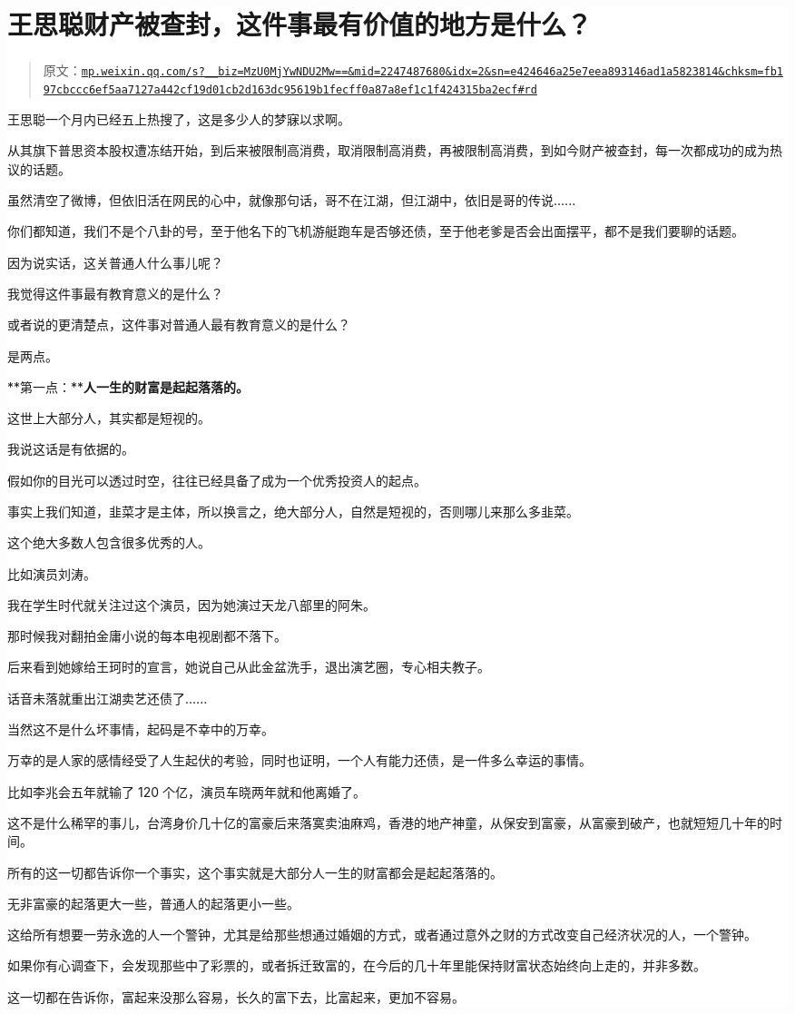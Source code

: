 # 王思聪财产被查封，这件事最有价值的地方是什么？

> 原文：[`mp.weixin.qq.com/s?__biz=MzU0MjYwNDU2Mw==&mid=2247487680&idx=2&sn=e424646a25e7eea893146ad1a5823814&chksm=fb197cbccc6ef5aa7127a442cf19d01cb2d163dc95619b1fecff0a87a8ef1c1f424315ba2ecf#rd`](http://mp.weixin.qq.com/s?__biz=MzU0MjYwNDU2Mw==&mid=2247487680&idx=2&sn=e424646a25e7eea893146ad1a5823814&chksm=fb197cbccc6ef5aa7127a442cf19d01cb2d163dc95619b1fecff0a87a8ef1c1f424315ba2ecf#rd)

王思聪一个月内已经五上热搜了，这是多少人的梦寐以求啊。

从其旗下普思资本股权遭冻结开始，到后来被限制高消费，取消限制高消费，再被限制高消费，到如今财产被查封，每一次都成功的成为热议的话题。

虽然清空了微博，但依旧活在网民的心中，就像那句话，哥不在江湖，但江湖中，依旧是哥的传说......

你们都知道，我们不是个八卦的号，至于他名下的飞机游艇跑车是否够还债，至于他老爹是否会出面摆平，都不是我们要聊的话题。

因为说实话，这关普通人什么事儿呢？

我觉得这件事最有教育意义的是什么？

或者说的更清楚点，这件事对普通人最有教育意义的是什么？

是两点。

**第一点：****人一生的财富是起起落落的。**

这世上大部分人，其实都是短视的。

我说这话是有依据的。

假如你的目光可以透过时空，往往已经具备了成为一个优秀投资人的起点。

事实上我们知道，韭菜才是主体，所以换言之，绝大部分人，自然是短视的，否则哪儿来那么多韭菜。

这个绝大多数人包含很多优秀的人。

比如演员刘涛。

我在学生时代就关注过这个演员，因为她演过天龙八部里的阿朱。

那时候我对翻拍金庸小说的每本电视剧都不落下。

后来看到她嫁给王珂时的宣言，她说自己从此金盆洗手，退出演艺圈，专心相夫教子。

话音未落就重出江湖卖艺还债了......

当然这不是什么坏事情，起码是不幸中的万幸。

万幸的是人家的感情经受了人生起伏的考验，同时也证明，一个人有能力还债，是一件多么幸运的事情。

比如李兆会五年就输了 120 个亿，演员车晓两年就和他离婚了。

这不是什么稀罕的事儿，台湾身价几十亿的富豪后来落寞卖油麻鸡，香港的地产神童，从保安到富豪，从富豪到破产，也就短短几十年的时间。

所有的这一切都告诉你一个事实，这个事实就是大部分人一生的财富都会是起起落落的。

无非富豪的起落更大一些，普通人的起落更小一些。

这给所有想要一劳永逸的人一个警钟，尤其是给那些想通过婚姻的方式，或者通过意外之财的方式改变自己经济状况的人，一个警钟。

如果你有心调查下，会发现那些中了彩票的，或者拆迁致富的，在今后的几十年里能保持财富状态始终向上走的，并非多数。

这一切都在告诉你，富起来没那么容易，长久的富下去，比富起来，更加不容易。
